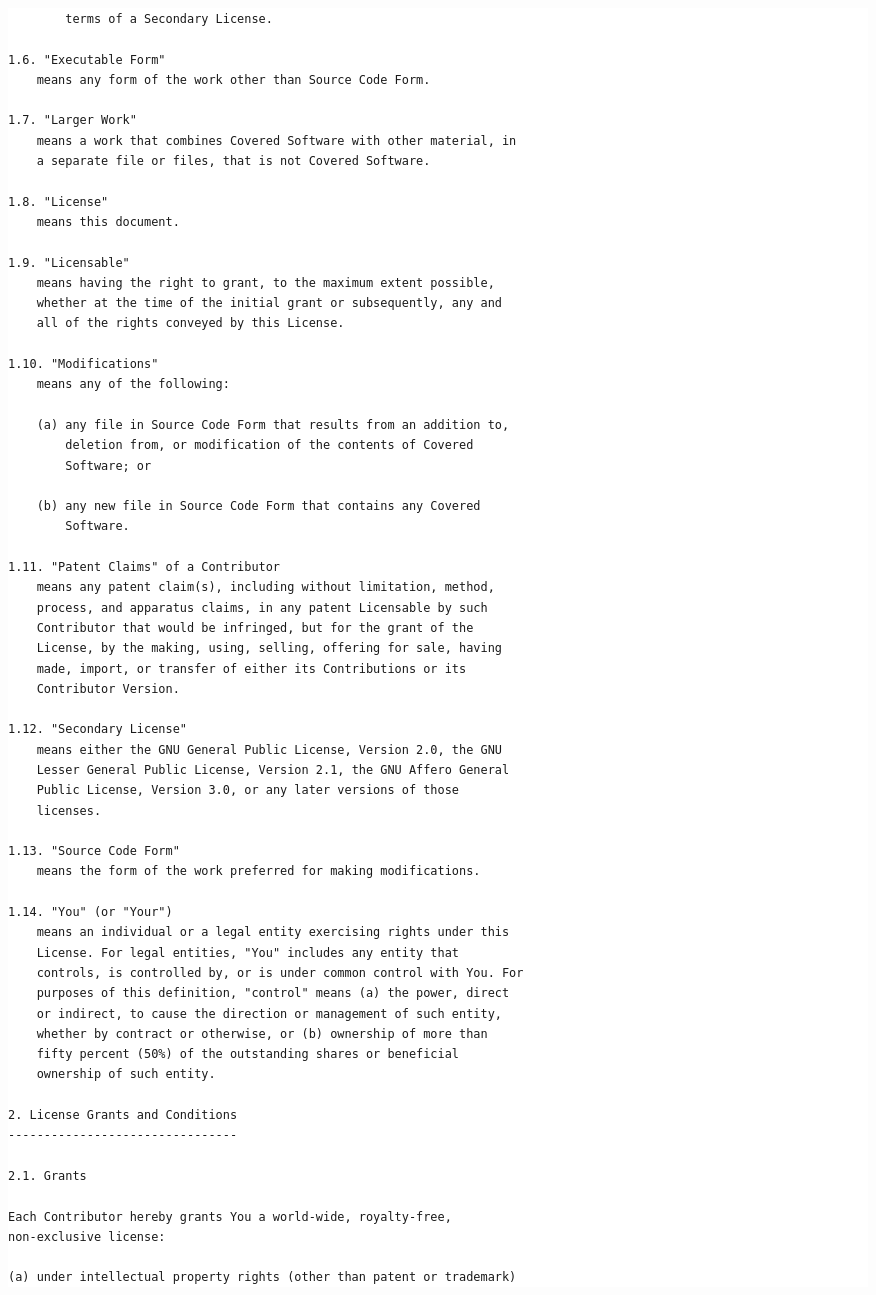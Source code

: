 ```
        terms of a Secondary License.

1.6. "Executable Form"
    means any form of the work other than Source Code Form.

1.7. "Larger Work"
    means a work that combines Covered Software with other material, in
    a separate file or files, that is not Covered Software.

1.8. "License"
    means this document.

1.9. "Licensable"
    means having the right to grant, to the maximum extent possible,
    whether at the time of the initial grant or subsequently, any and
    all of the rights conveyed by this License.

1.10. "Modifications"
    means any of the following:

    (a) any file in Source Code Form that results from an addition to,
        deletion from, or modification of the contents of Covered
        Software; or

    (b) any new file in Source Code Form that contains any Covered
        Software.

1.11. "Patent Claims" of a Contributor
    means any patent claim(s), including without limitation, method,
    process, and apparatus claims, in any patent Licensable by such
    Contributor that would be infringed, but for the grant of the
    License, by the making, using, selling, offering for sale, having
    made, import, or transfer of either its Contributions or its
    Contributor Version.

1.12. "Secondary License"
    means either the GNU General Public License, Version 2.0, the GNU
    Lesser General Public License, Version 2.1, the GNU Affero General
    Public License, Version 3.0, or any later versions of those
    licenses.

1.13. "Source Code Form"
    means the form of the work preferred for making modifications.

1.14. "You" (or "Your")
    means an individual or a legal entity exercising rights under this
    License. For legal entities, "You" includes any entity that
    controls, is controlled by, or is under common control with You. For
    purposes of this definition, "control" means (a) the power, direct
    or indirect, to cause the direction or management of such entity,
    whether by contract or otherwise, or (b) ownership of more than
    fifty percent (50%) of the outstanding shares or beneficial
    ownership of such entity.

2. License Grants and Conditions
--------------------------------

2.1. Grants

Each Contributor hereby grants You a world-wide, royalty-free,
non-exclusive license:

(a) under intellectual property rights (other than patent or trademark)
```